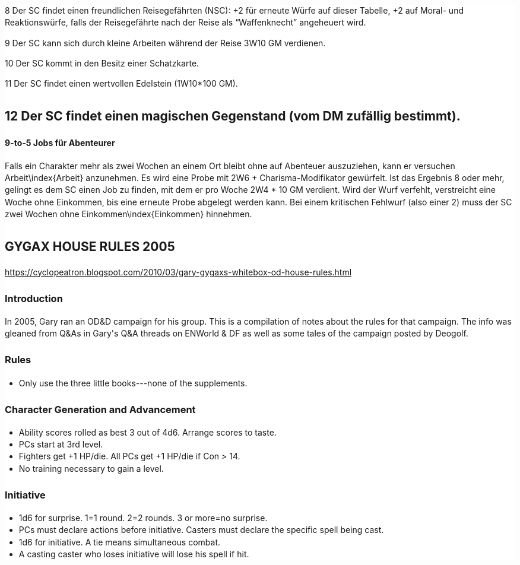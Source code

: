  8      Der SC findet einen freundlichen Reisegefährten (NSC): +2 
        für erneute Würfe auf dieser Tabelle, +2 auf Moral- und 
        Reaktionswürfe, falls der Reisegefährte nach der Reise als 
        “Waffenknecht” angeheuert wird.
	  
 9      Der SC kann sich durch kleine Arbeiten während der Reise 
        3W10 GM verdienen.
  
 10     Der SC kommt in den Besitz einer Schatzkarte.
   
 11     Der SC findet einen wertvollen Edelstein (1W10*100 GM).
  
 12     Der SC findet einen magischen Gegenstand (vom DM zufällig 
        bestimmt).
-------------------------------------------------------------------


#### 9-to-5 Jobs für Abenteurer
Falls ein Charakter mehr als zwei Wochen an einem Ort bleibt ohne auf
Abenteuer auszuziehen, kann er versuchen Arbeit\index{Arbeit} anzunehmen. Es wird
eine Probe mit 2W6 + Charisma-Modifikator gewürfelt. Ist das Ergebnis
8 oder mehr, gelingt es dem SC einen Job zu finden, mit dem er pro
Woche 2W4 * 10 GM verdient. Wird der Wurf verfehlt, verstreicht eine
Woche ohne Einkommen, bis eine erneute Probe abgelegt werden kann. Bei
einem kritischen Fehlwurf (also einer 2) muss der SC zwei Wochen ohne
Einkommen\index{Einkommen} hinnehmen.


## GYGAX HOUSE RULES 2005

<https://cyclopeatron.blogspot.com/2010/03/gary-gygaxs-whitebox-od-house-rules.html>

### Introduction

In 2005, Gary ran an OD&D campaign for his group. This is a
compilation of notes about the rules for that campaign. The info was
gleaned from Q&As in Gary's Q&A threads on ENWorld & DF as well as
some tales of the campaign posted by Deogolf.

### Rules
* Only use the three little books---none of the supplements.

### Character Generation and Advancement

* Ability scores rolled as best 3 out of 4d6. Arrange scores to taste.
* PCs start at 3rd level.
* Fighters get +1 HP/die. All PCs get +1 HP/die if Con > 14.
* No training necessary to gain a level.

### Initiative
* 1d6 for surprise. 1=1 round. 2=2 rounds. 3 or more=no surprise.
* PCs must declare actions before initiative. Casters must declare the specific spell being cast.
* 1d6 for initiative. A tie means simultaneous combat.
* A casting caster who loses initiative will lose his spell if hit.
